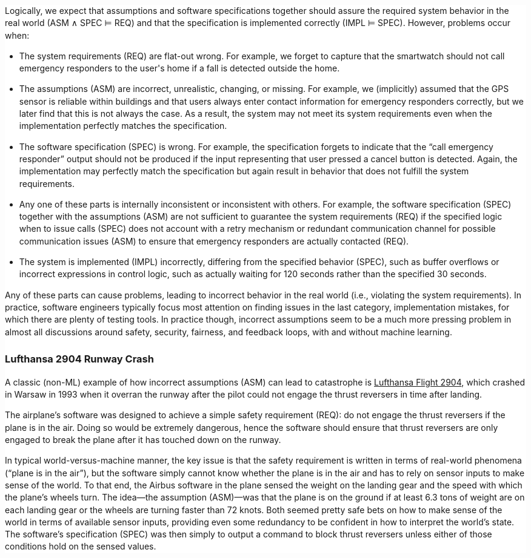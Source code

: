 
Logically, we expect that assumptions and software specifications together should assure the required system behavior in the real world (ASM ∧ SPEC ⊨ REQ) and that the specification is implemented correctly (IMPL ⊨ SPEC). However, problems occur when:

  * The system requirements (REQ) are flat-out wrong. For example, we forget to capture that the smartwatch should not call emergency responders to the user's home if a fall is detected outside the home.

  * The assumptions (ASM) are incorrect, unrealistic, changing, or missing. For example, we (implicitly) assumed that the GPS sensor is reliable within buildings and that users always enter contact information for emergency responders correctly, but we later find that this is not always the case. As a result, the system may not meet its system requirements even when the implementation perfectly matches the specification.

  * The software specification (SPEC) is wrong. For example, the specification forgets to indicate that the “call emergency responder” output should not be produced if the input representing that user pressed a cancel button is detected. Again, the implementation may perfectly match the specification but again result in behavior that does not fulfill the system requirements.

  * Any one of these parts is internally inconsistent or inconsistent with others. For example, the software specification (SPEC) together with the assumptions (ASM) are not sufficient to guarantee the system requirements (REQ) if the specified logic when to issue calls (SPEC) does not account with a retry mechanism or redundant communication channel for possible communication issues (ASM) to ensure that emergency responders are actually contacted (REQ). 

  * The system is implemented (IMPL) incorrectly, differing from the specified behavior (SPEC), such as buffer overflows or incorrect expressions in control logic, such as actually waiting for 120 seconds rather than the specified 30 seconds.


Any of these parts can cause problems, leading to incorrect behavior in the real world (i.e., violating the system requirements). In practice, software engineers typically focus most attention on finding issues in the last category, implementation mistakes, for which there are plenty of testing tools. In practice though, incorrect assumptions seem to be a much more pressing problem in almost all discussions around safety, security, fairness, and feedback loops, with and without machine learning.

### Lufthansa 2904 Runway Crash

A classic (non-ML) example of how incorrect assumptions (ASM) can lead to catastrophe is [Lufthansa Flight 2904](https://en.wikipedia.org/wiki/Lufthansa_Flight_2904), which crashed in Warsaw in 1993 when it overran the runway after the pilot could not engage the thrust reversers in time after landing.

The airplane’s software was designed to achieve a simple safety requirement (REQ): do not engage the thrust reversers if the plane is in the air. Doing so would be extremely dangerous, hence the software should ensure that thrust reversers are only engaged to break the plane after it has touched down on the runway.

In typical world-versus-machine manner, the key issue is that the safety requirement is written in terms of real-world phenomena (“plane is in the air”), but the software simply cannot know whether the plane is in the air and has to rely on sensor inputs to make sense of the world. To that end, the Airbus software in the plane sensed the weight on the landing gear and the speed with which the plane’s wheels turn. The idea—the assumption (ASM)—was that the plane is on the ground if at least 6.3 tons of weight are on each landing gear or the wheels are turning faster than 72 knots. Both seemed pretty safe bets on how to make sense of the world in terms of available sensor inputs, providing even some redundancy to be confident in how to interpret the world’s state. The software’s specification (SPEC) was then simply to output a command to block thrust reversers unless either of those conditions hold on the sensed values.
